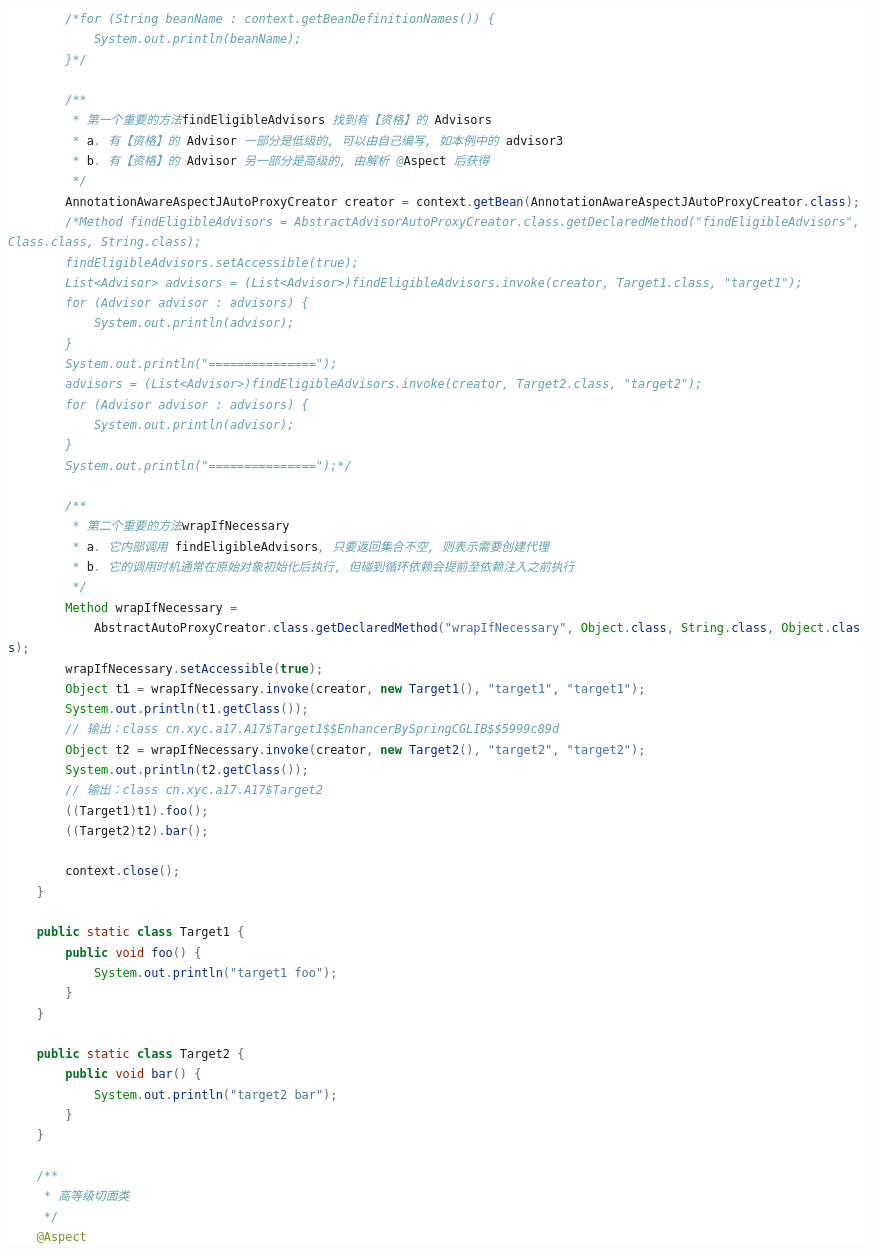 ```java
        /*for (String beanName : context.getBeanDefinitionNames()) {
            System.out.println(beanName);
        }*/

        /**
         * 第一个重要的方法findEligibleAdvisors 找到有【资格】的 Advisors
         * a. 有【资格】的 Advisor 一部分是低级的, 可以由自己编写, 如本例中的 advisor3
         * b. 有【资格】的 Advisor 另一部分是高级的, 由解析 @Aspect 后获得
         */
        AnnotationAwareAspectJAutoProxyCreator creator = context.getBean(AnnotationAwareAspectJAutoProxyCreator.class);
        /*Method findEligibleAdvisors = AbstractAdvisorAutoProxyCreator.class.getDeclaredMethod("findEligibleAdvisors", Class.class, String.class);
        findEligibleAdvisors.setAccessible(true);
        List<Advisor> advisors = (List<Advisor>)findEligibleAdvisors.invoke(creator, Target1.class, "target1");
        for (Advisor advisor : advisors) {
            System.out.println(advisor);
        }
        System.out.println("===============");
        advisors = (List<Advisor>)findEligibleAdvisors.invoke(creator, Target2.class, "target2");
        for (Advisor advisor : advisors) {
            System.out.println(advisor);
        }
        System.out.println("===============");*/

        /**
         * 第二个重要的方法wrapIfNecessary
         * a. 它内部调用 findEligibleAdvisors, 只要返回集合不空, 则表示需要创建代理
         * b. 它的调用时机通常在原始对象初始化后执行, 但碰到循环依赖会提前至依赖注入之前执行
         */
        Method wrapIfNecessary =
            AbstractAutoProxyCreator.class.getDeclaredMethod("wrapIfNecessary", Object.class, String.class, Object.class);
        wrapIfNecessary.setAccessible(true);
        Object t1 = wrapIfNecessary.invoke(creator, new Target1(), "target1", "target1");
        System.out.println(t1.getClass());
        // 输出：class cn.xyc.a17.A17$Target1$$EnhancerBySpringCGLIB$$5999c89d
        Object t2 = wrapIfNecessary.invoke(creator, new Target2(), "target2", "target2");
        System.out.println(t2.getClass());
        // 输出：class cn.xyc.a17.A17$Target2
        ((Target1)t1).foo();
        ((Target2)t2).bar();

        context.close();
    }

    public static class Target1 {
        public void foo() {
            System.out.println("target1 foo");
        }
    }

    public static class Target2 {
        public void bar() {
            System.out.println("target2 bar");
        }
    }

    /**
     * 高等级切面类
     */
    @Aspect
```